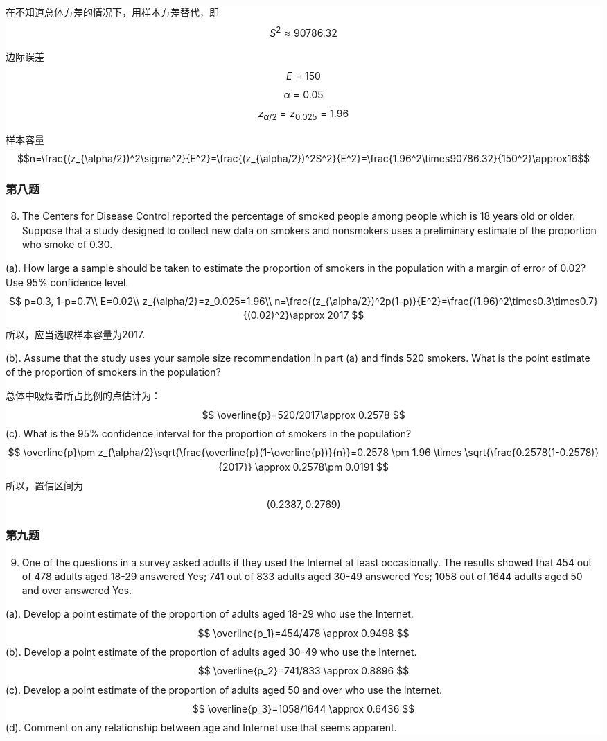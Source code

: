 在不知道总体方差的情况下，用样本方差替代，即$$S^2 \approx 90786.32$$

边际误差 $$E=150$$
$$\alpha=0.05$$
$$z_{\alpha/2}=z_{0.025}=1.96$$

样本容量$$n=\frac{(z_{\alpha/2})^2\sigma^2}{E^2}=\frac{(z_{\alpha/2})^2S^2}{E^2}=\frac{1.96^2\times90786.32}{150^2}\approx16$$

### 第八题

8. The Centers for Disease Control reported the percentage of smoked people among people which is 18 years old or older. Suppose that a study designed to collect new data on smokers and nonsmokers uses a preliminary estimate of the proportion who smoke of 0.30.

(a). How large a sample should be taken to estimate the proportion of smokers in the population with a margin of error of 0.02? Use 95% confidence level.
$$
p=0.3, 1-p=0.7\\
E=0.02\\
z_{\alpha/2}=z_0.025=1.96\\
n=\frac{(z_{\alpha/2})^2p(1-p)}{E^2}=\frac{(1.96)^2\times0.3\times0.7}{(0.02)^2}\approx 2017
$$
所以，应当选取样本容量为2017.

(b). Assume that the study uses your sample size recommendation in part (a) and finds 520 smokers. What is the point estimate of the proportion of smokers in the population?

总体中吸烟者所占比例的点估计为：
$$
\overline{p}=520/2017\approx 0.2578
$$
(c). What is the 95% confidence interval for the proportion of smokers in the population?
$$
\overline{p}\pm z_{\alpha/2}\sqrt{\frac{\overline{p}(1-\overline{p})}{n}}=0.2578 \pm 1.96 \times \sqrt{\frac{0.2578(1-0.2578)}{2017}} \approx
0.2578\pm 0.0191
$$
所以，置信区间为$$(0.2387,0.2769)$$

### 第九题

9. One of the questions in a survey asked adults if they used the Internet at least occasionally. The results showed that 454 out of 478 adults aged 18-29 answered Yes; 741 out of 833 adults aged 30-49 answered Yes; 1058 out of 1644 adults aged 50 and over answered Yes.

(a). Develop a point estimate of the proportion of adults aged 18-29 who use the
Internet.
$$
\overline{p_1}=454/478 \approx 0.9498
$$
(b). Develop a point estimate of the proportion of adults aged 30-49 who use the
Internet.
$$
\overline{p_2}=741/833 \approx 0.8896
$$
(c). Develop a point estimate of the proportion of adults aged 50 and over who use
the Internet.
$$
\overline{p_3}=1058/1644 \approx 0.6436
$$
(d). Comment on any relationship between age and Internet use that seems apparent.
